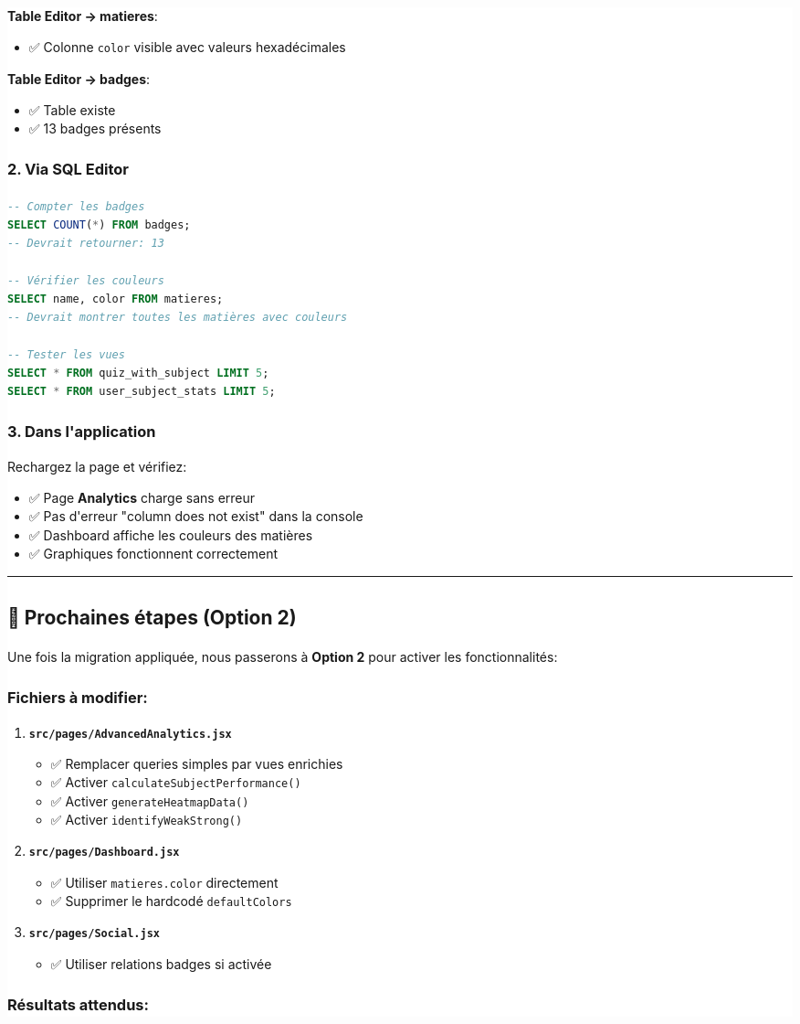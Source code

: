 **Table Editor → matieres**:
- ✅ Colonne `color` visible avec valeurs hexadécimales

**Table Editor → badges**:
- ✅ Table existe
- ✅ 13 badges présents

### 2. Via SQL Editor

```sql
-- Compter les badges
SELECT COUNT(*) FROM badges;
-- Devrait retourner: 13

-- Vérifier les couleurs
SELECT name, color FROM matieres;
-- Devrait montrer toutes les matières avec couleurs

-- Tester les vues
SELECT * FROM quiz_with_subject LIMIT 5;
SELECT * FROM user_subject_stats LIMIT 5;
```

### 3. Dans l'application

Rechargez la page et vérifiez:
- ✅ Page **Analytics** charge sans erreur
- ✅ Pas d'erreur "column does not exist" dans la console
- ✅ Dashboard affiche les couleurs des matières
- ✅ Graphiques fonctionnent correctement

---

## 🔄 Prochaines étapes (Option 2)

Une fois la migration appliquée, nous passerons à **Option 2** pour activer les fonctionnalités:

### Fichiers à modifier:

1. **`src/pages/AdvancedAnalytics.jsx`**
   - ✅ Remplacer queries simples par vues enrichies
   - ✅ Activer `calculateSubjectPerformance()`
   - ✅ Activer `generateHeatmapData()`
   - ✅ Activer `identifyWeakStrong()`

2. **`src/pages/Dashboard.jsx`**
   - ✅ Utiliser `matieres.color` directement
   - ✅ Supprimer le hardcodé `defaultColors`

3. **`src/pages/Social.jsx`**
   - ✅ Utiliser relations badges si activée

### Résultats attendus:
